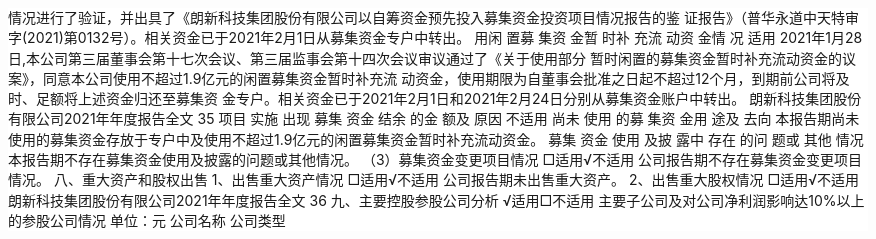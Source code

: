情况进行了验证，并出具了《朗新科技集团股份有限公司以自筹资金预先投入募集资金投资项目情况报告的鉴
证报告》（普华永道中天特审字(2021)第0132号）。相关资金已于2021年2月1日从募集资金专户中转出。
用闲
置募
集资
金暂
时补
充流
动资
金情
况
适用
2021年1月28日,本公司第三届董事会第十七次会议、第三届监事会第十四次会议审议通过了《关于使用部分
暂时闲置的募集资金暂时补充流动资金的议案》，同意本公司使用不超过1.9亿元的闲置募集资金暂时补充流
动资金，使用期限为自董事会批准之日起不超过12个月，到期前公司将及时、足额将上述资金归还至募集资
金专户。相关资金已于2021年2月1日和2021年2月24日分别从募集资金账户中转出。
朗新科技集团股份有限公司2021年年度报告全文
35
项目
实施
出现
募集
资金
结余
的金
额及
原因
不适用
尚未
使用
的募
集资
金用
途及
去向
本报告期尚未使用的募集资金存放于专户中及使用不超过1.9亿元的闲置募集资金暂时补充流动资金。
募集
资金
使用
及披
露中
存在
的问
题或
其他
情况
本报告期不存在募集资金使用及披露的问题或其他情况。
（3）募集资金变更项目情况
□适用√不适用
公司报告期不存在募集资金变更项目情况。
八、重大资产和股权出售
1、出售重大资产情况
□适用√不适用
公司报告期未出售重大资产。
2、出售重大股权情况
□适用√不适用
朗新科技集团股份有限公司2021年年度报告全文
36
九、主要控股参股公司分析
√适用□不适用
主要子公司及对公司净利润影响达10%以上的参股公司情况
单位：元
公司名称
公司类型